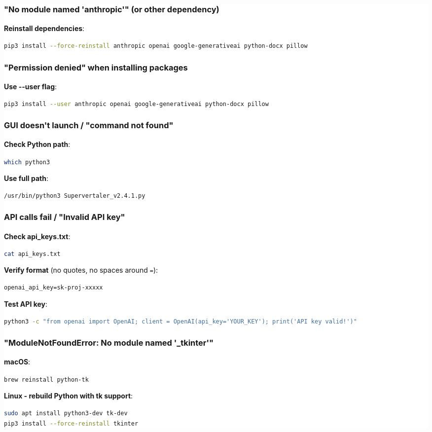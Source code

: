 ### "No module named 'anthropic'" (or other dependency)

**Reinstall dependencies**:
```bash
pip3 install --force-reinstall anthropic openai google-generativeai python-docx pillow
```

### "Permission denied" when installing packages

**Use --user flag**:
```bash
pip3 install --user anthropic openai google-generativeai python-docx pillow
```

### GUI doesn't launch / "command not found"

**Check Python path**:
```bash
which python3
```

**Use full path**:
```bash
/usr/bin/python3 Supervertaler_v2.4.1.py
```

### API calls fail / "Invalid API key"

**Check api_keys.txt**:
```bash
cat api_keys.txt
```

**Verify format** (no quotes, no spaces around `=`):
```
openai_api_key=sk-proj-xxxxx
```

**Test API key**:
```bash
python3 -c "from openai import OpenAI; client = OpenAI(api_key='YOUR_KEY'); print('API key valid!')"
```

### "ModuleNotFoundError: No module named '_tkinter'"

**macOS**:
```bash
brew reinstall python-tk
```

**Linux - rebuild Python with tk support**:
```bash
sudo apt install python3-dev tk-dev
pip3 install --force-reinstall tkinter
```
